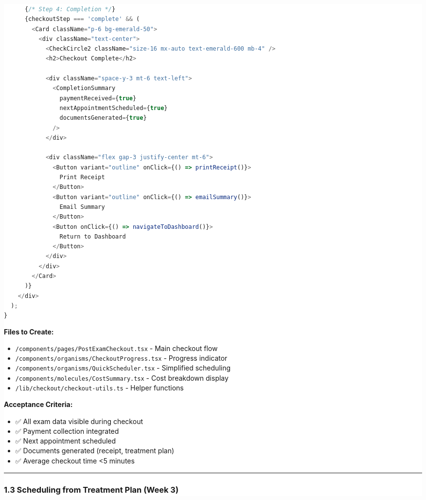```typescript
      {/* Step 4: Completion */}
      {checkoutStep === 'complete' && (
        <Card className="p-6 bg-emerald-50">
          <div className="text-center">
            <CheckCircle2 className="size-16 mx-auto text-emerald-600 mb-4" />
            <h2>Checkout Complete</h2>
            
            <div className="space-y-3 mt-6 text-left">
              <CompletionSummary
                paymentReceived={true}
                nextAppointmentScheduled={true}
                documentsGenerated={true}
              />
            </div>
            
            <div className="flex gap-3 justify-center mt-6">
              <Button variant="outline" onClick={() => printReceipt()}>
                Print Receipt
              </Button>
              <Button variant="outline" onClick={() => emailSummary()}>
                Email Summary
              </Button>
              <Button onClick={() => navigateToDashboard()}>
                Return to Dashboard
              </Button>
            </div>
          </div>
        </Card>
      )}
    </div>
  );
}
```

**Files to Create:**
- `/components/pages/PostExamCheckout.tsx` - Main checkout flow
- `/components/organisms/CheckoutProgress.tsx` - Progress indicator
- `/components/organisms/QuickScheduler.tsx` - Simplified scheduling
- `/components/molecules/CostSummary.tsx` - Cost breakdown display
- `/lib/checkout/checkout-utils.ts` - Helper functions

**Acceptance Criteria:**
- ✅ All exam data visible during checkout
- ✅ Payment collection integrated
- ✅ Next appointment scheduled
- ✅ Documents generated (receipt, treatment plan)
- ✅ Average checkout time <5 minutes

---

### 1.3 Scheduling from Treatment Plan (Week 3)
